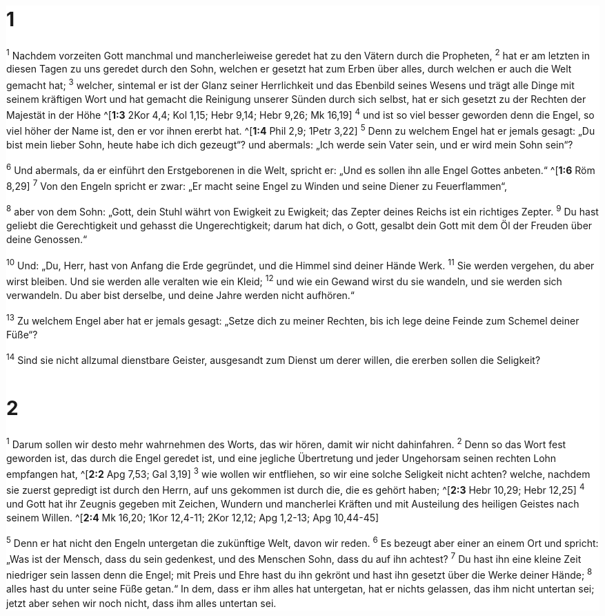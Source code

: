 # 1
<sup class='bibleverse'>1</sup> Nachdem vorzeiten Gott manchmal und mancherleiweise geredet hat zu den Vätern durch die Propheten, <sup class='bibleverse'>2</sup> hat er am letzten in diesen Tagen zu uns geredet durch den Sohn, welchen er gesetzt hat zum Erben über alles, durch welchen er auch die Welt gemacht hat; <sup class='bibleverse'>3</sup> welcher, sintemal er ist der Glanz seiner Herrlichkeit und das Ebenbild seines Wesens und trägt alle Dinge mit seinem kräftigen Wort und hat gemacht die Reinigung unserer Sünden durch sich selbst, hat er sich gesetzt zu der Rechten der Majestät in der Höhe ^[**1:3** 2Kor 4,4; Kol 1,15; Hebr 9,14; Hebr 9,26; Mk 16,19] <sup class='bibleverse'>4</sup> und ist so viel besser geworden denn die Engel, so viel höher der Name ist, den er vor ihnen ererbt hat. ^[**1:4** Phil 2,9; 1Petr 3,22] <sup class='bibleverse'>5</sup> Denn zu welchem Engel hat er jemals gesagt: „Du bist mein lieber Sohn, heute habe ich dich gezeugt“? und abermals: „Ich werde sein Vater sein, und er wird mein Sohn sein“? 

 

<sup class='bibleverse'>6</sup> Und abermals, da er einführt den Erstgeborenen in die Welt, spricht er: „Und es sollen ihn alle Engel Gottes anbeten.“ ^[**1:6** Röm 8,29] <sup class='bibleverse'>7</sup> Von den Engeln spricht er zwar: „Er macht seine Engel zu Winden und seine Diener zu Feuerflammen“, 



<sup class='bibleverse'>8</sup> aber von dem Sohn: „Gott, dein Stuhl währt von Ewigkeit zu Ewigkeit; das Zepter deines Reichs ist ein richtiges Zepter. <sup class='bibleverse'>9</sup> Du hast geliebt die Gerechtigkeit und gehasst die Ungerechtigkeit; darum hat dich, o Gott, gesalbt dein Gott mit dem Öl der Freuden über deine Genossen.“ 


<sup class='bibleverse'>10</sup> Und: „Du, Herr, hast von Anfang die Erde gegründet, und die Himmel sind deiner Hände Werk. <sup class='bibleverse'>11</sup> Sie werden vergehen, du aber wirst bleiben. Und sie werden alle veralten wie ein Kleid; <sup class='bibleverse'>12</sup> und wie ein Gewand wirst du sie wandeln, und sie werden sich verwandeln. Du aber bist derselbe, und deine Jahre werden nicht aufhören.“ 


<sup class='bibleverse'>13</sup> Zu welchem Engel aber hat er jemals gesagt: „Setze dich zu meiner Rechten, bis ich lege deine Feinde zum Schemel deiner Füße“? 


<sup class='bibleverse'>14</sup> Sind sie nicht allzumal dienstbare Geister, ausgesandt zum Dienst um derer willen, die ererben sollen die Seligkeit?
# 2
<sup class='bibleverse'>1</sup> Darum sollen wir desto mehr wahrnehmen des Worts, das wir hören, damit wir nicht dahinfahren. <sup class='bibleverse'>2</sup> Denn so das Wort fest geworden ist, das durch die Engel geredet ist, und eine jegliche Übertretung und jeder Ungehorsam seinen rechten Lohn empfangen hat, ^[**2:2** Apg 7,53; Gal 3,19] <sup class='bibleverse'>3</sup> wie wollen wir entfliehen, so wir eine solche Seligkeit nicht achten? welche, nachdem sie zuerst gepredigt ist durch den Herrn, auf uns gekommen ist durch die, die es gehört haben; ^[**2:3** Hebr 10,29; Hebr 12,25] <sup class='bibleverse'>4</sup> und Gott hat ihr Zeugnis gegeben mit Zeichen, Wundern und mancherlei Kräften und mit Austeilung des heiligen Geistes nach seinem Willen. 
^[**2:4** Mk 16,20; 1Kor 12,4-11; 2Kor 12,12; Apg 1,2-13; Apg 10,44-45] 
  

<sup class='bibleverse'>5</sup> Denn er hat nicht den Engeln untergetan die zukünftige Welt, davon wir reden. <sup class='bibleverse'>6</sup> Es bezeugt aber einer an einem Ort und spricht: „Was ist der Mensch, dass du sein gedenkest, und des Menschen Sohn, dass du auf ihn achtest? <sup class='bibleverse'>7</sup> Du hast ihn eine kleine Zeit niedriger sein lassen denn die Engel; mit Preis und Ehre hast du ihn gekrönt und hast ihn gesetzt über die Werke deiner Hände; <sup class='bibleverse'>8</sup> alles hast du unter seine Füße getan.“ In dem, dass er ihm alles hat untergetan, hat er nichts gelassen, das ihm nicht untertan sei; jetzt aber sehen wir noch nicht, dass ihm alles untertan sei. 
